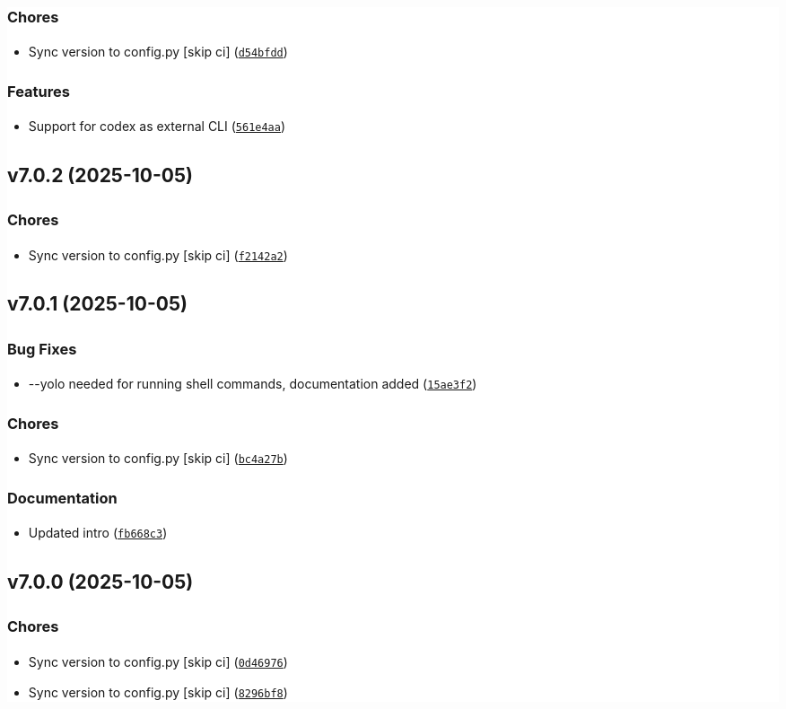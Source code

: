 ### Chores

- Sync version to config.py [skip ci]
  ([`d54bfdd`](https://github.com/BeehiveInnovations/zen-mcp-server/commit/d54bfdd49797d076ec9cade44c56292a8089c744))

### Features

- Support for codex as external CLI
  ([`561e4aa`](https://github.com/BeehiveInnovations/zen-mcp-server/commit/561e4aaaa8a89eb89c03985b9e7720cc98ef666c))


## v7.0.2 (2025-10-05)

### Chores

- Sync version to config.py [skip ci]
  ([`f2142a2`](https://github.com/BeehiveInnovations/zen-mcp-server/commit/f2142a22ec50abc54b464eedd6b8239d20c509be))


## v7.0.1 (2025-10-05)

### Bug Fixes

- --yolo needed for running shell commands, documentation added
  ([`15ae3f2`](https://github.com/BeehiveInnovations/zen-mcp-server/commit/15ae3f24babccf42f43be5028bf8c60c05a6beaf))

### Chores

- Sync version to config.py [skip ci]
  ([`bc4a27b`](https://github.com/BeehiveInnovations/zen-mcp-server/commit/bc4a27b18a4a3f45afb22178e61ea0be4d6a273c))

### Documentation

- Updated intro
  ([`fb668c3`](https://github.com/BeehiveInnovations/zen-mcp-server/commit/fb668c39b5f6e3dd37f7027f953f6004f258f2bf))


## v7.0.0 (2025-10-05)

### Chores

- Sync version to config.py [skip ci]
  ([`0d46976`](https://github.com/BeehiveInnovations/zen-mcp-server/commit/0d46976a8aa85254e4dbe06f5e71161cd3b13938))

- Sync version to config.py [skip ci]
  ([`8296bf8`](https://github.com/BeehiveInnovations/zen-mcp-server/commit/8296bf871c39597a904c70e7d98c72fcb4dc5a84))
